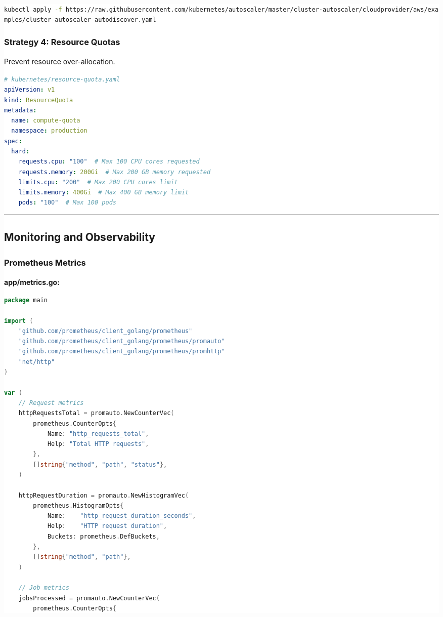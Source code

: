 ```bash
kubectl apply -f https://raw.githubusercontent.com/kubernetes/autoscaler/master/cluster-autoscaler/cloudprovider/aws/examples/cluster-autoscaler-autodiscover.yaml
```

### Strategy 4: Resource Quotas

Prevent resource over-allocation.

```yaml
# kubernetes/resource-quota.yaml
apiVersion: v1
kind: ResourceQuota
metadata:
  name: compute-quota
  namespace: production
spec:
  hard:
    requests.cpu: "100"  # Max 100 CPU cores requested
    requests.memory: 200Gi  # Max 200 GB memory requested
    limits.cpu: "200"  # Max 200 CPU cores limit
    limits.memory: 400Gi  # Max 400 GB memory limit
    pods: "100"  # Max 100 pods
```

---

## Monitoring and Observability

### Prometheus Metrics

**app/metrics.go:**

```go
package main

import (
    "github.com/prometheus/client_golang/prometheus"
    "github.com/prometheus/client_golang/prometheus/promauto"
    "github.com/prometheus/client_golang/prometheus/promhttp"
    "net/http"
)

var (
    // Request metrics
    httpRequestsTotal = promauto.NewCounterVec(
        prometheus.CounterOpts{
            Name: "http_requests_total",
            Help: "Total HTTP requests",
        },
        []string{"method", "path", "status"},
    )

    httpRequestDuration = promauto.NewHistogramVec(
        prometheus.HistogramOpts{
            Name:    "http_request_duration_seconds",
            Help:    "HTTP request duration",
            Buckets: prometheus.DefBuckets,
        },
        []string{"method", "path"},
    )

    // Job metrics
    jobsProcessed = promauto.NewCounterVec(
        prometheus.CounterOpts{
```